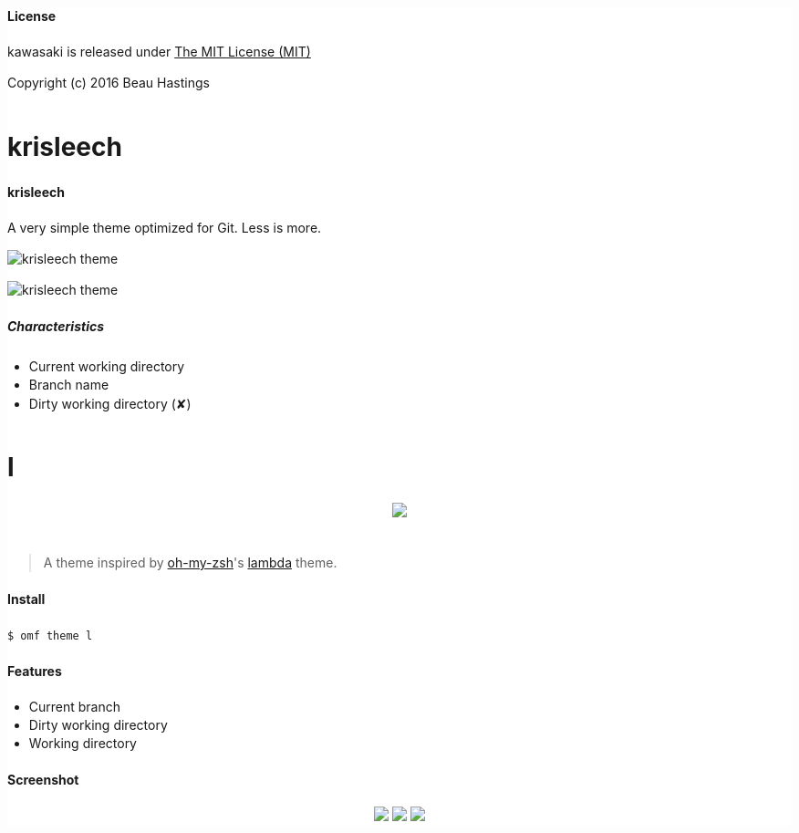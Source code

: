 #### License

kawasaki is released under [The MIT License (MIT)][THEMES-NAMESPACE-kawasaki-license]

Copyright (c) 2016 Beau Hastings

[THEMES-NAMESPACE-kawasaki-license]:    /LICENSE
[THEMES-NAMESPACE-kawasaki-fish]:       https://github.com/fish-shell/fish-shell
[THEMES-NAMESPACE-kawasaki-omf]:        https://github.com/oh-my-fish/oh-my-fish
[THEMES-NAMESPACE-kawasaki-screenshot]: https://cloud.githubusercontent.com/assets/195790/20061473/9545bd4c-a4c5-11e6-83da-8b0a954b8a5a.gif
[THEMES-NAMESPACE-kawasaki-bira]:       https://github.com/oh-my-fish/theme-bira
[THEMES-NAMESPACE-kawasaki-dotfiles]:   https://github.com/oh-my-fish/oh-my-fish#dotfiles


# krisleech
#### krisleech

A very simple theme optimized for Git. Less is more.

![krisleech theme](https://f.cloud.github.com/assets/66143/930316/732ea576-0008-11e3-964c-98410709d00c.png)

![krisleech theme](https://f.cloud.github.com/assets/66143/930317/73446046-0008-11e3-8ecb-2abec0058b83.png)

##### Characteristics

* Current working directory
* Branch name
* Dirty working directory (✘)


# l
<div align="center">
  <a href="http://github.com/fish-shell/omf">
  <img width=90px  src="https://cloud.githubusercontent.com/assets/8317250/8510172/f006f0a4-230f-11e5-98b6-5c2e3c87088f.png">
  </a>
</div>
<br>

> A theme inspired by [oh-my-zsh](https://github.com/robbyrussell/oh-my-zsh/blob/master/themes/lambda.zsh-theme)'s [lambda](http://zshthem.es/screenshots/lambda.png) theme.

#### Install

```fish
$ omf theme l
```

#### Features

* Current branch
* Dirty working directory
* Working directory

#### Screenshot

<p align="center">
<img src="http://f.cl.ly/items/2J3M0f2X1j3u471y080I/2.png">
<img src="hhttp://f.cl.ly/items/2S25360U1p360E0D2u2g/3.png">
<img src="http://f.cl.ly/items/1w0s0Q3x3r2Z1F1l011k/4.png">
</p>


[THEMES-NAMESPACE-batman-mit]:            http://opensource.org/licenses/MIT
[THEMES-NAMESPACE-batman-author]:         http://about.bucaran.me
[omf-link]:       https://www.github.com/oh-my-fish/oh-my-fish
[THEMES-NAMESPACE-batman-contributors]:   https://github.com/oh-my-fish/oh-my-fish/graphs/contributors
[THEMES-NAMESPACE-bobthefish-fish]:       https://github.com/fish-shell/fish-shell
[THEMES-NAMESPACE-bobthefish-screencast]: https://cloud.githubusercontent.com/assets/53660/18028510/f16f6b2c-6c35-11e6-8eb9-9f23ea3cce2e.gif
[THEMES-NAMESPACE-bobthefish-patching]:   https://powerline.readthedocs.org/en/master/installation.html#patched-fonts
[THEMES-NAMESPACE-bobthefish-fonts]:      https://github.com/Lokaltog/powerline-fonts
[nerd-fonts]: https://github.com/ryanoasis/nerd-fonts
[THEMES-NAMESPACE-bobthefish-agnoster]:   https://gist.github.com/agnoster/3712874
[THEMES-NAMESPACE-bobthefish-dark]:            https://cloud.githubusercontent.com/assets/53660/16141569/ee2bbe4a-3411-11e6-85dc-3d9b0226e833.png "dark"
[THEMES-NAMESPACE-bobthefish-light]:           https://cloud.githubusercontent.com/assets/53660/16141570/f106afc6-3411-11e6-877d-fc2a8f6d3175.png "light"
[THEMES-NAMESPACE-bobthefish-solarized]:       https://cloud.githubusercontent.com/assets/53660/16141572/f7724032-3411-11e6-8771-b43769e7afec.png "solarized"
[solarized-light]: https://cloud.githubusercontent.com/assets/53660/16141575/fbed8036-3411-11e6-92e9-90da6d45f94b.png "solarized-light"
[THEMES-NAMESPACE-bobthefish-base16]:          https://cloud.githubusercontent.com/assets/53660/16141577/0134763a-3412-11e6-9cca-6040d39c8fd4.png "base16"
[base16-light]:    https://cloud.githubusercontent.com/assets/53660/16141579/02f7245e-3412-11e6-97c6-5f3cecffb73c.png "base16-light"
[THEMES-NAMESPACE-bobthefish-zenburn]:         https://cloud.githubusercontent.com/assets/53660/16141580/06229dd4-3412-11e6-84aa-a48de127b6da.png "zenburn"
[terminal-dark]:   https://cloud.githubusercontent.com/assets/53660/16141583/0b3e8eea-3412-11e6-8068-617c5371f6ea.png "terminal-dark"
[THEMES-NAMESPACE-budspencer-font]: https://github.com/Lokaltog/powerline-fonts
[THEMES-NAMESPACE-budspencer-ranger]: http://ranger.nongnu.org/
[THEMES-NAMESPACE-budspencer-taskwarrior]: http://taskwarrior.org/
[THEMES-NAMESPACE-budspencer-remind]: http://www.roaringpenguin.com/products/remind
[fish-git]: https://github.com/fish-shell/fish-shell.git
[fish-nightly]: https://github.com/fish-shell/fish-shell/wiki/Nightly-builds
[THEMES-NAMESPACE-budspencer-screenshot]: https://raw.githubusercontent.com/tannhuber/media/master/budspencer.jpg
[THEMES-NAMESPACE-budspencer-colors]: https://raw.githubusercontent.com/tannhuber/media/master/budspencer_replace_colors.jpg
[THEMES-NAMESPACE-budspencer-dirmenu]: https://raw.githubusercontent.com/tannhuber/media/master/budspencer_dir_menu.jpg
[THEMES-NAMESPACE-budspencer-pwdstyle]: https://raw.githubusercontent.com/tannhuber/media/master/budspencer_pwd_style.jpg
[yimmy-commit]: https://github.com/bpinto/oh-my-fish/tree/3a4b7de689cabf3522227f51177a489d915c8b4d/themes/yimmy
[yimmy-author]: https://github.com/jhillyerd
[THEMES-NAMESPACE-chain-mit]:            http://opensource.org/licenses/MIT
[THEMES-NAMESPACE-chain-author]:         https://github.com/coderstephen
[THEMES-NAMESPACE-chain-contributors]:   https://github.com/coderstephen/theme-chain/graphs/contributors
[THEMES-NAMESPACE-chain-omf]:            https://github.com/oh-my-fish/oh-my-fish
[THEMES-NAMESPACE-cyan-mit]:            http://opensource.org/licenses/MIT
[THEMES-NAMESPACE-cyan-author]:         http://github.com/szwathub
[THEMES-NAMESPACE-cyan-contributors]:   https://github.com/szwathub/cyan/graphs/contributors
[omf-link]:       https://www.github.com/oh-my-fish/oh-my-fish
[license-badge]:  https://img.shields.io/badge/license-MIT-007EC7.svg?style=flat-square
[THEMES-NAMESPACE-dangerous-ranger]: http://ranger.nongnu.org/
[THEMES-NAMESPACE-dangerous-taskwarrior]: http://taskwarrior.org/
[THEMES-NAMESPACE-dangerous-remind]: http://www.roaringpenguin.com/products/remind
[fish-git]: https://github.com/fish-shell/fish-shell.git
[fish-nightly]: https://github.com/fish-shell/fish-shell/wiki/Nightly-builds
[THEMES-NAMESPACE-dangerous-screenshot]: https://raw.githubusercontent.com/tannhuber/media/master/dangerous.gif
[THEMES-NAMESPACE-default-mit]:            http://opensource.org/licenses/MIT
[THEMES-NAMESPACE-default-author]:         http://github.com/bpinto
[THEMES-NAMESPACE-default-contributors]:   https://github.com/oh-my-fish/theme-default/graphs/contributors
[omf-link]:       https://www.github.com/fish-shell/oh-my-fish
[license-badge]:  https://img.shields.io/badge/license-MIT-007EC7.svg?style=flat-square
[travis-badge]:   http://img.shields.io/travis/oh-my-fish/theme-default.svg?style=flat-square
[travis-link]:    https://travis-ci.org/oh-my-fish/theme-default
[THEMES-NAMESPACE-eden-mit]:            http://opensource.org/licenses/MIT
[THEMES-NAMESPACE-eden-author]:         http://github.com/amio
[fish-link]:      http://fishshell.com/
[omf-link]:       https://github.com/oh-my-fish/oh-my-fish
[fisher-link]:    https://github.com/fisherman/fisherman
[omf-badge]:      https://img.shields.io/badge/Oh%20My%20Fish-Framework-007EC7.svg?style=flat-square
[fish-badge]:     https://img.shields.io/badge/fish-v2.2.0-007EC7.svg?style=flat-square
[license-badge]:  https://img.shields.io/badge/license-MIT-007EC7.svg?style=flat-square
[THEMES-NAMESPACE-es-mit]:            http://opensource.org/licenses/MIT
[THEMES-NAMESPACE-es-author]:         http://github.com/eugenesvk
[omf-link]:       https://www.github.com/oh-my-fish/oh-my-fish
[license-badge]:  https://img.shields.io/badge/license-MIT-007EC7.svg?style=flat-square
[THEMES-NAMESPACE-fishbone-mit]:            https://opensource.org/licenses/MIT
[THEMES-NAMESPACE-fishbone-author]:         https://github.com/pantuza
[THEMES-NAMESPACE-fishbone-contributors]:   https://github.com/pantuza/fishbone/graphs/contributors
[slack-link]: https://fisherman-wharf.herokuapp.com/
[slack-badge]: https://fisherman-wharf.herokuapp.com/badge.svg
[slack-link]: https://fisherman-wharf.herokuapp.com/
[slack-badge]: https://fisherman-wharf.herokuapp.com/badge.svg
[THEMES-NAMESPACE-l-mit]:            http://opensource.org/licenses/MIT
[THEMES-NAMESPACE-l-author]:         http://github.com/bpinto
[THEMES-NAMESPACE-l-contributors]:   https://github.com/oh-my-fish/theme-default/graphs/contributors
[omf-link]:       https://www.github.com/fish-shell/oh-my-fish
[license-badge]:  https://img.shields.io/badge/license-MIT-007EC7.svg?style=flat-square
[travis-badge]:   http://img.shields.io/travis/oh-my-fish/theme-default.svg?style=flat-square
[travis-link]:    https://travis-ci.org/oh-my-fish/theme-default
[THEMES-NAMESPACE-lolfish-screenshot1]: http://i.imgur.com/InJELf3.png
[THEMES-NAMESPACE-lolfish-screenshot2]: http://i.imgur.com/v6aI9AB.png
[THEMES-NAMESPACE-mokou-mit]:            http://opensource.org/licenses/MIT
[THEMES-NAMESPACE-mokou-author]:         http://github.com/tentakel
[THEMES-NAMESPACE-mokou-contributors]:   https://github.com/tentakel/mokou/graphs/contributors
[omf-link]:       https://www.github.com/oh-my-fish/oh-my-fish
[THEMES-NAMESPACE-nelsonjchen-mit]:            http://opensource.org/licenses/MIT
[THEMES-NAMESPACE-nelsonjchen-author]:         http://github.com/nelsonjchen
[THEMES-NAMESPACE-nelsonjchen-contributors]:   https://github.com/nelsonjchen/omf-theme-nelsonjchen/graphs/contributors
[omf-link]:       https://www.github.com/oh-my-fish/oh-my-fish
[license-badge]:  https://img.shields.io/badge/license-MIT-007EC7.svg?style=flat-square
[travis-badge]:   http://img.shields.io/travis/nelsonjchen/omf-theme-nelsonjchen.svg?style=flat-square
[THEMES-NAMESPACE-pastfish-mit]:            http://opensource.org/licenses/MIT
[THEMES-NAMESPACE-pastfish-author]:         http://github.com/chgu82837
[THEMES-NAMESPACE-pastfish-contributors]:   https://github.com/chgu82837/pastfish/graphs/contributors
[omf-link]:       https://www.github.com/oh-my-fish/oh-my-fish
[license-badge]:  https://img.shields.io/badge/license-MIT-007EC7.svg?style=flat-square
[travis-badge]:   http://img.shields.io/travis/chgu82837/pastfish.svg?style=flat-square
[travis-link]:    https://travis-ci.org/chgu82837/pastfish
[slack-link]: https://fisherman-wharf.herokuapp.com/
[slack-badge]: https://img.shields.io/badge/slack-join%20the%20chat-00B9FF.svg?style=flat-square
[THEMES-NAMESPACE-plain-Fisherman]: https://github.com/fisherman/fisherman
[pure]: https://github.com/rafaelrinaldi/pure
[travis-link]: https://travis-ci.org/rafaelrinaldi/pure "TravisCI"
[travis-badge]: https://travis-ci.org/rafaelrinaldi/pure.svg?branch=master
[fish-2.5]: https://img.shields.io/badge/fish-v2.5.0-007EC7.svg?style=flat-square "Support Fish 2.5"
[fish-2.6]: https://img.shields.io/badge/fish-v2.6.0-007EC7.svg?style=flat-square "Support Fish 2.6"
[fish-2.7.1]: https://img.shields.io/badge/fish-v2.7.1-007EC7.svg?style=flat-square "Support Fish 2.7.1"
[fish-3.0.0]: https://img.shields.io/badge/fish-v3.0.0-007EC7.svg?style=flat-square "Support Fish 3.0.0"
[changelog-2.5]: https://github.com/fish-shell/fish-shell/releases/tag/2.5.0 "Changelog Fish 2.5"
[changelog-2.6]: https://github.com/fish-shell/fish-shell/releases/tag/2.6.0 "Changelog Fish 2.6"
[changelog-2.7.1]: https://github.com/fish-shell/fish-shell/releases/tag/2.7.1 "Changelog Fish 2.7.1"
[changelog-3.0.0]: https://github.com/fish-shell/fish-shell/releases/tag/3.0.0 "Changelog Fish 3.0.0"
[exit-code]: https://github.com/sindresorhus/pure/wiki#show-exit-code-of-last-command-as-a-separate-prompt-character "See pure-zsh wiki"
[Jean Anouilh]:   https://en.wikipedia.org/wiki/Jean_Anouilh
[seoul256.vim]:   https://github.com/junegunn/seoul256.vim
[THEMES-NAMESPACE-shellder-zplug]:          https://github.com/zplug/zplug
[THEMES-NAMESPACE-shellder-chips]:          https://github.com/xtendo-org/chips
[MIT License]:    https://opensource.org/licenses/MIT
[THEMES-NAMESPACE-shellder-simnalamburt]:   https://github.com/simnalamburt
[THEMES-NAMESPACE-shellder-al]:             https://github.com/simnalamburt/shellder/graphs/contributors
[i-license]:      https://img.shields.io/badge/license-MIT-blue.svg
[THEMES-NAMESPACE-simple-ass-prompt-mit]:            http://opensource.org/licenses/MIT
[THEMES-NAMESPACE-simple-ass-prompt-author]:         http://github.com/lfiolhais
[THEMES-NAMESPACE-simple-ass-prompt-contributors]:   https://github.com/lfiolhais/simple_ass_prompt/graphs/contributors
[omf-link]:       https://www.github.com/oh-my-fish/oh-my-fish
[THEMES-NAMESPACE-simple-ass-prompt-mths]: https://github.com/mathiasbynens/dotfiles
[license-badge]:  https://img.shields.io/badge/license-MIT-007EC7.svg?style=flat-square
[THEMES-NAMESPACE-simple-ass-prompt-vf]: https://github.com/adambrenecki/virtualfish
[THEMES-NAMESPACE-sushi-mit]:            http://opensource.org/licenses/MIT
[THEMES-NAMESPACE-sushi-author]:         http://github.com/umayr
[THEMES-NAMESPACE-sushi-contributors]:   https://github.com/umayr/sushi/graphs/contributors
[omf-link]:       https://www.github.com/oh-my-fish/oh-my-fish
[license-badge]:  https://img.shields.io/badge/license-MIT-007EC7.svg?style=flat-square
[THEMES-NAMESPACE-syl20bnr-git]: http://git-scm.com/
[THEMES-NAMESPACE-syl20bnr-ranger]: http://ranger.nongnu.org/
[THEMES-NAMESPACE-syl20bnr-cygwin]: http://cygwin.com/